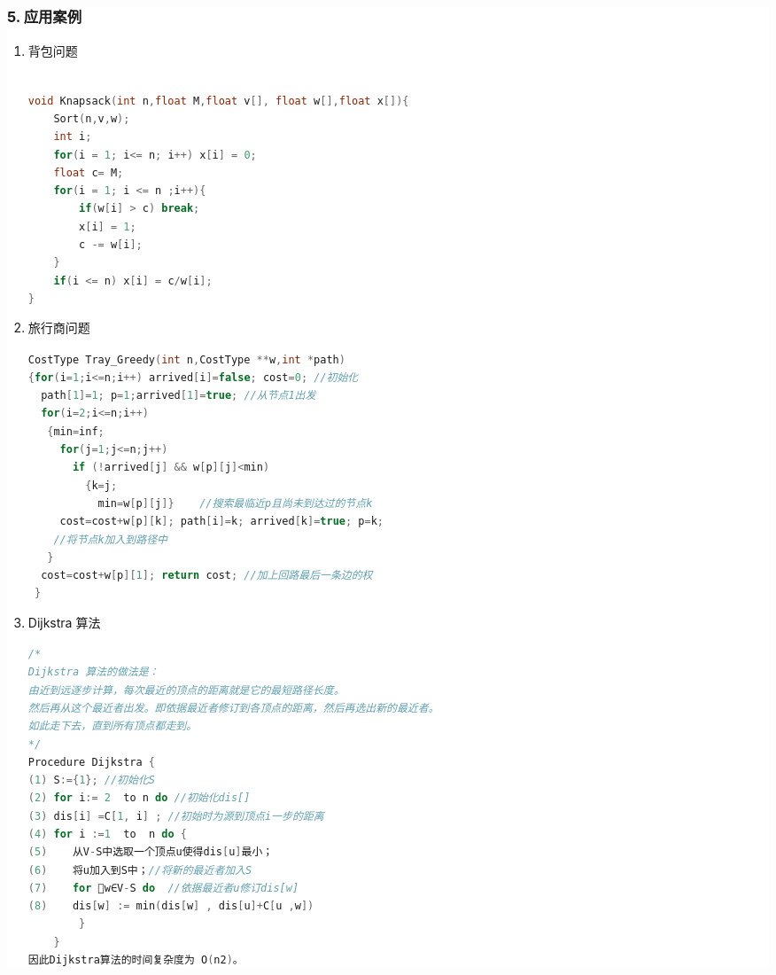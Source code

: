 ### 5. 应用案例

1. 背包问题

   ```c++
   
   void Knapsack(int n,float M,float v[], float w[],float x[]){
       Sort(n,v,w);
       int i;
       for(i = 1; i<= n; i++) x[i] = 0;
       float c= M;
       for(i = 1; i <= n ;i++){
           if(w[i] > c) break;
           x[i] = 1;
           c -= w[i];
       }
       if(i <= n) x[i] = c/w[i];
   }
   ```

   

2. 旅行商问题

   ```c++
   CostType Tray_Greedy(int n,CostType **w,int *path)
   {for(i=1;i<=n;i++) arrived[i]=false; cost=0; //初始化
     path[1]=1; p=1;arrived[1]=true; //从节点1出发
     for(i=2;i<=n;i++)
      {min=inf;
        for(j=1;j<=n;j++)
          if (!arrived[j] && w[p][j]<min)
            {k=j;
              min=w[p][j]}    //搜索最临近p且尚未到达过的节点k
        cost=cost+w[p][k]; path[i]=k; arrived[k]=true; p=k;  
       //将节点k加入到路径中
      }
     cost=cost+w[p][1]; return cost; //加上回路最后一条边的权
    }
   
   ```

   

3. Dijkstra 算法

   ```c++
   /*
   Dijkstra 算法的做法是：
   由近到远逐步计算，每次最近的顶点的距离就是它的最短路径长度。
   然后再从这个最近者出发。即依据最近者修订到各顶点的距离，然后再选出新的最近者。
   如此走下去，直到所有顶点都走到。
   */
   Procedure Dijkstra {
   (1) S:={1}; //初始化S
   (2) for i:= 2  to n do //初始化dis[]
   (3) dis[i] =C[1, i] ; //初始时为源到顶点i一步的距离
   (4) for i :=1  to  n do {
   (5)    从V-S中选取一个顶点u使得dis[u]最小；
   (6)    将u加入到S中；//将新的最近者加入S
   (7)    for w∈V-S do  //依据最近者u修订dis[w]
   (8)    dis[w] := min(dis[w] , dis[u]+C[u ,w])  
           }
       }
   因此Dijkstra算法的时间复杂度为 O(n2)。
   
   ```
